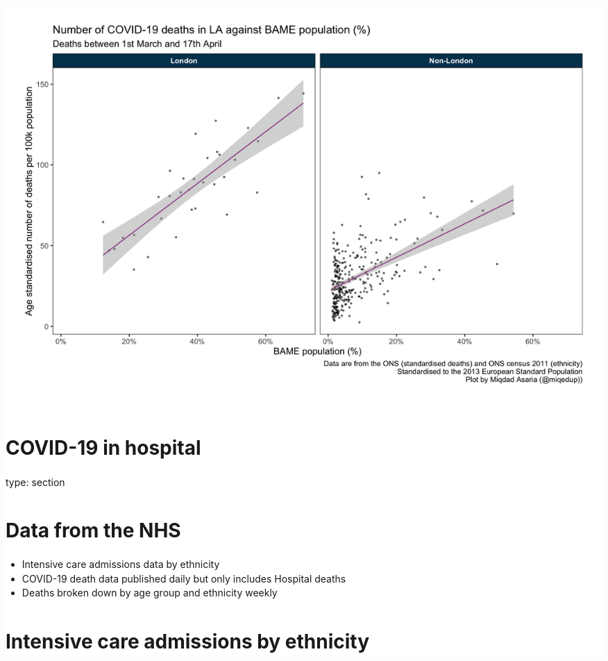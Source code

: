 ![london](figures/asmr_bame_plot_london.png)

COVID-19 in hospital
========================================================
type: section

Data from the NHS
========================================================
- Intensive care admissions data by ethnicity
- COVID-19 death data published daily but only includes Hospital deaths
- Deaths broken down by age group and ethnicity weekly

Intensive care admissions by ethnicity
========================================================